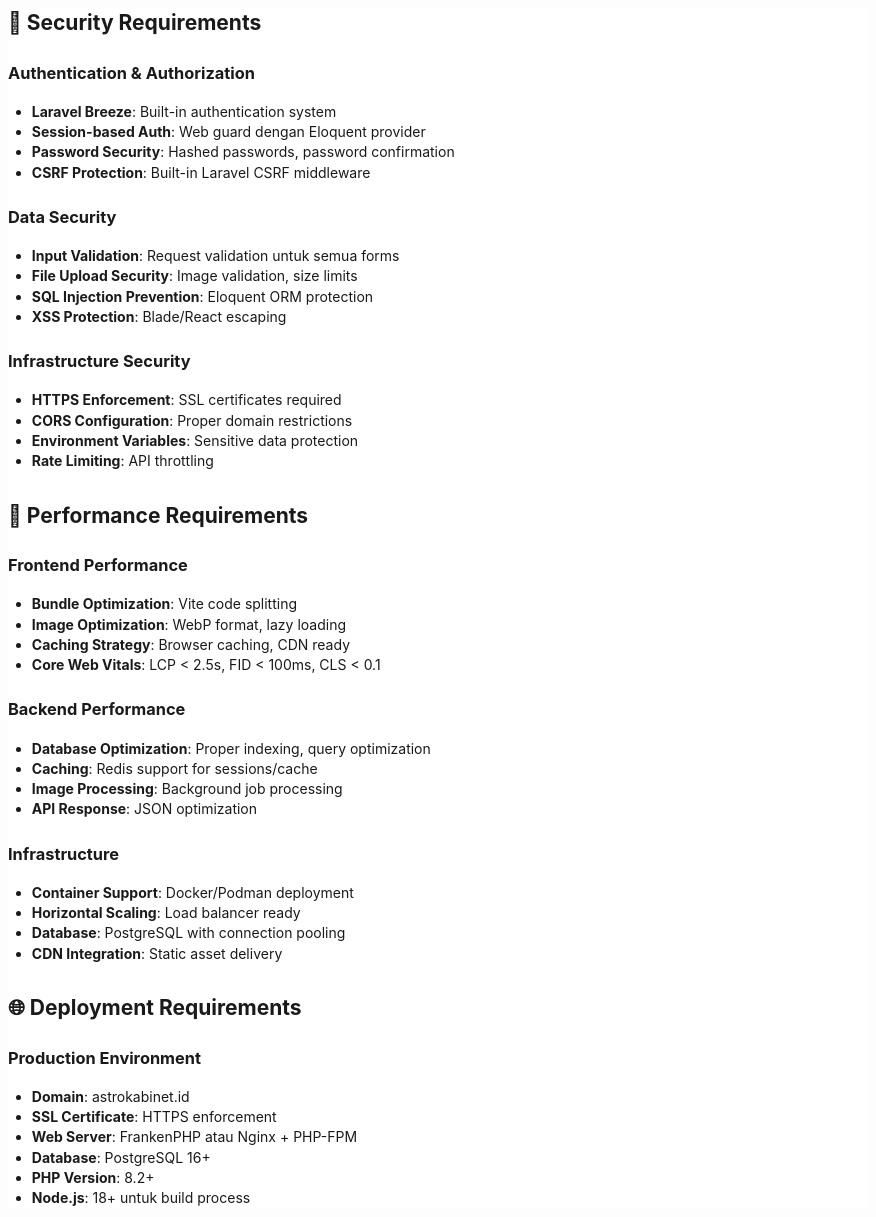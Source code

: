 ## 🔐 Security Requirements

### Authentication & Authorization
- **Laravel Breeze**: Built-in authentication system
- **Session-based Auth**: Web guard dengan Eloquent provider
- **Password Security**: Hashed passwords, password confirmation
- **CSRF Protection**: Built-in Laravel CSRF middleware

### Data Security
- **Input Validation**: Request validation untuk semua forms
- **File Upload Security**: Image validation, size limits
- **SQL Injection Prevention**: Eloquent ORM protection
- **XSS Protection**: Blade/React escaping

### Infrastructure Security
- **HTTPS Enforcement**: SSL certificates required
- **CORS Configuration**: Proper domain restrictions
- **Environment Variables**: Sensitive data protection
- **Rate Limiting**: API throttling

## 🚀 Performance Requirements

### Frontend Performance
- **Bundle Optimization**: Vite code splitting
- **Image Optimization**: WebP format, lazy loading
- **Caching Strategy**: Browser caching, CDN ready
- **Core Web Vitals**: LCP < 2.5s, FID < 100ms, CLS < 0.1

### Backend Performance
- **Database Optimization**: Proper indexing, query optimization
- **Caching**: Redis support for sessions/cache
- **Image Processing**: Background job processing
- **API Response**: JSON optimization

### Infrastructure
- **Container Support**: Docker/Podman deployment
- **Horizontal Scaling**: Load balancer ready
- **Database**: PostgreSQL with connection pooling
- **CDN Integration**: Static asset delivery

## 🌐 Deployment Requirements

### Production Environment
- **Domain**: astrokabinet.id
- **SSL Certificate**: HTTPS enforcement
- **Web Server**: FrankenPHP atau Nginx + PHP-FPM
- **Database**: PostgreSQL 16+
- **PHP Version**: 8.2+
- **Node.js**: 18+ untuk build process
